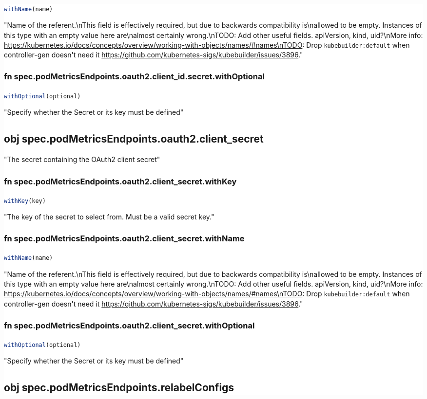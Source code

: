 ```ts
withName(name)
```

"Name of the referent.\nThis field is effectively required, but due to backwards compatibility is\nallowed to be empty. Instances of this type with an empty value here are\nalmost certainly wrong.\nTODO: Add other useful fields. apiVersion, kind, uid?\nMore info: https://kubernetes.io/docs/concepts/overview/working-with-objects/names/#names\nTODO: Drop `kubebuilder:default` when controller-gen doesn't need it https://github.com/kubernetes-sigs/kubebuilder/issues/3896."

### fn spec.podMetricsEndpoints.oauth2.client_id.secret.withOptional

```ts
withOptional(optional)
```

"Specify whether the Secret or its key must be defined"

## obj spec.podMetricsEndpoints.oauth2.client_secret

"The secret containing the OAuth2 client secret"

### fn spec.podMetricsEndpoints.oauth2.client_secret.withKey

```ts
withKey(key)
```

"The key of the secret to select from.  Must be a valid secret key."

### fn spec.podMetricsEndpoints.oauth2.client_secret.withName

```ts
withName(name)
```

"Name of the referent.\nThis field is effectively required, but due to backwards compatibility is\nallowed to be empty. Instances of this type with an empty value here are\nalmost certainly wrong.\nTODO: Add other useful fields. apiVersion, kind, uid?\nMore info: https://kubernetes.io/docs/concepts/overview/working-with-objects/names/#names\nTODO: Drop `kubebuilder:default` when controller-gen doesn't need it https://github.com/kubernetes-sigs/kubebuilder/issues/3896."

### fn spec.podMetricsEndpoints.oauth2.client_secret.withOptional

```ts
withOptional(optional)
```

"Specify whether the Secret or its key must be defined"

## obj spec.podMetricsEndpoints.relabelConfigs
